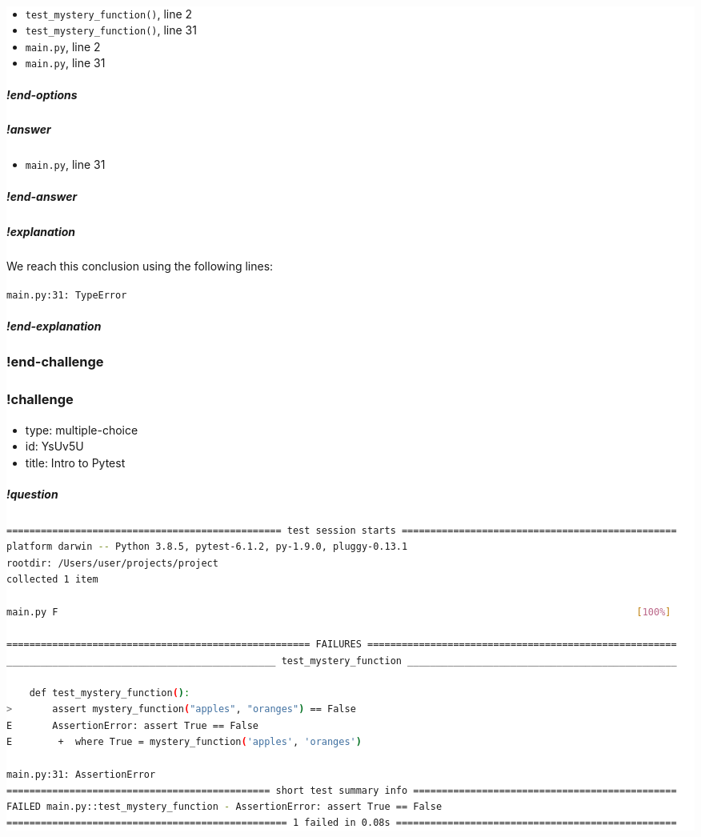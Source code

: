 * `test_mystery_function()`, line 2
* `test_mystery_function()`, line 31
* `main.py`, line 2
* `main.py`, line 31

##### !end-options
##### !answer

* `main.py`, line 31

##### !end-answer
##### !explanation

We reach this conclusion using the following lines:

```bash
main.py:31: TypeError
```

##### !end-explanation
### !end-challenge




### !challenge
* type: multiple-choice
* id: YsUv5U
* title: Intro to Pytest
##### !question

```bash
================================================ test session starts ================================================
platform darwin -- Python 3.8.5, pytest-6.1.2, py-1.9.0, pluggy-0.13.1
rootdir: /Users/user/projects/project
collected 1 item

main.py F                                                                                                     [100%]

===================================================== FAILURES ======================================================
_______________________________________________ test_mystery_function _______________________________________________

    def test_mystery_function():
>       assert mystery_function("apples", "oranges") == False
E       AssertionError: assert True == False
E        +  where True = mystery_function('apples', 'oranges')

main.py:31: AssertionError
============================================== short test summary info ==============================================
FAILED main.py::test_mystery_function - AssertionError: assert True == False
================================================= 1 failed in 0.08s =================================================
```
